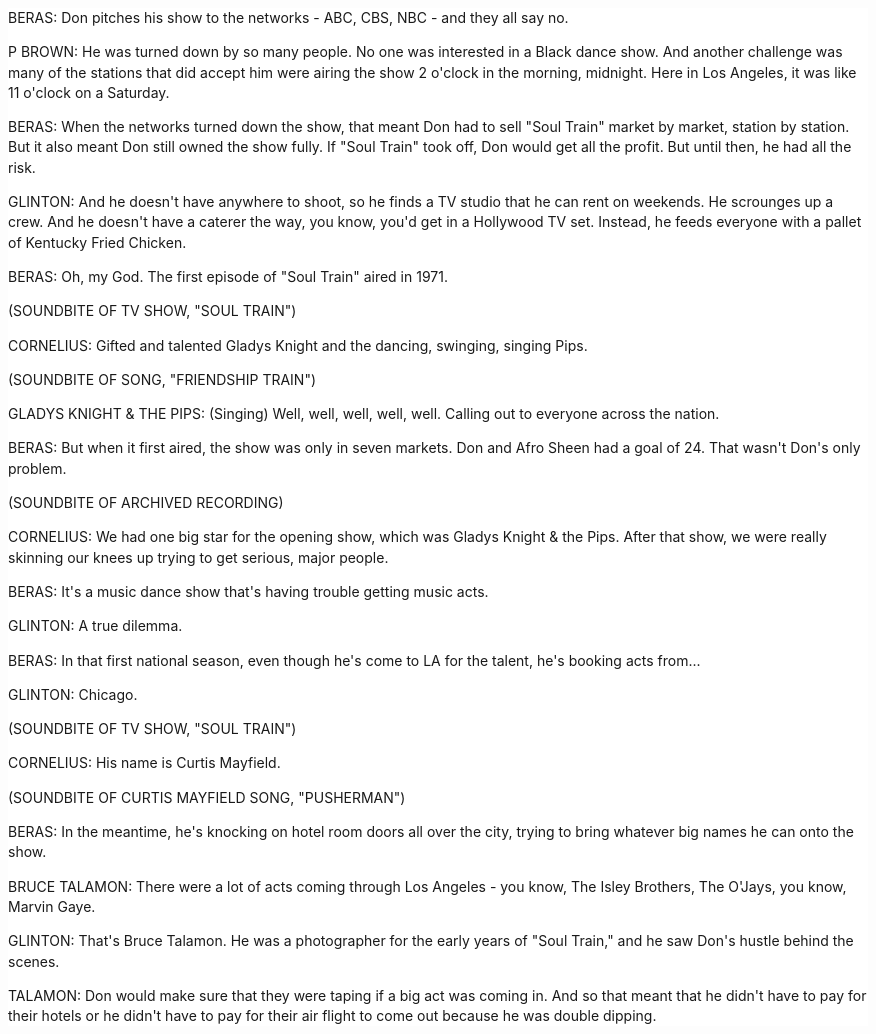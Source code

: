 BERAS: Don pitches his show to the networks - ABC, CBS, NBC - and they all say no.

P BROWN: He was turned down by so many people. No one was interested in a Black dance show. And another challenge was many of the stations that did accept him were airing the show 2 o'clock in the morning, midnight. Here in Los Angeles, it was like 11 o'clock on a Saturday.

BERAS: When the networks turned down the show, that meant Don had to sell "Soul Train" market by market, station by station. But it also meant Don still owned the show fully. If "Soul Train" took off, Don would get all the profit. But until then, he had all the risk.

GLINTON: And he doesn't have anywhere to shoot, so he finds a TV studio that he can rent on weekends. He scrounges up a crew. And he doesn't have a caterer the way, you know, you'd get in a Hollywood TV set. Instead, he feeds everyone with a pallet of Kentucky Fried Chicken.

BERAS: Oh, my God. The first episode of "Soul Train" aired in 1971.

(SOUNDBITE OF TV SHOW, "SOUL TRAIN")

CORNELIUS: Gifted and talented Gladys Knight and the dancing, swinging, singing Pips.

(SOUNDBITE OF SONG, "FRIENDSHIP TRAIN")

GLADYS KNIGHT & THE PIPS: (Singing) Well, well, well, well, well. Calling out to everyone across the nation.

BERAS: But when it first aired, the show was only in seven markets. Don and Afro Sheen had a goal of 24. That wasn't Don's only problem.

(SOUNDBITE OF ARCHIVED RECORDING)

CORNELIUS: We had one big star for the opening show, which was Gladys Knight & the Pips. After that show, we were really skinning our knees up trying to get serious, major people.

BERAS: It's a music dance show that's having trouble getting music acts.

GLINTON: A true dilemma.

BERAS: In that first national season, even though he's come to LA for the talent, he's booking acts from...

GLINTON: Chicago.

(SOUNDBITE OF TV SHOW, "SOUL TRAIN")

CORNELIUS: His name is Curtis Mayfield.

(SOUNDBITE OF CURTIS MAYFIELD SONG, "PUSHERMAN")

BERAS: In the meantime, he's knocking on hotel room doors all over the city, trying to bring whatever big names he can onto the show.

BRUCE TALAMON: There were a lot of acts coming through Los Angeles - you know, The Isley Brothers, The O'Jays, you know, Marvin Gaye.

GLINTON: That's Bruce Talamon. He was a photographer for the early years of "Soul Train," and he saw Don's hustle behind the scenes.

TALAMON: Don would make sure that they were taping if a big act was coming in. And so that meant that he didn't have to pay for their hotels or he didn't have to pay for their air flight to come out because he was double dipping.

